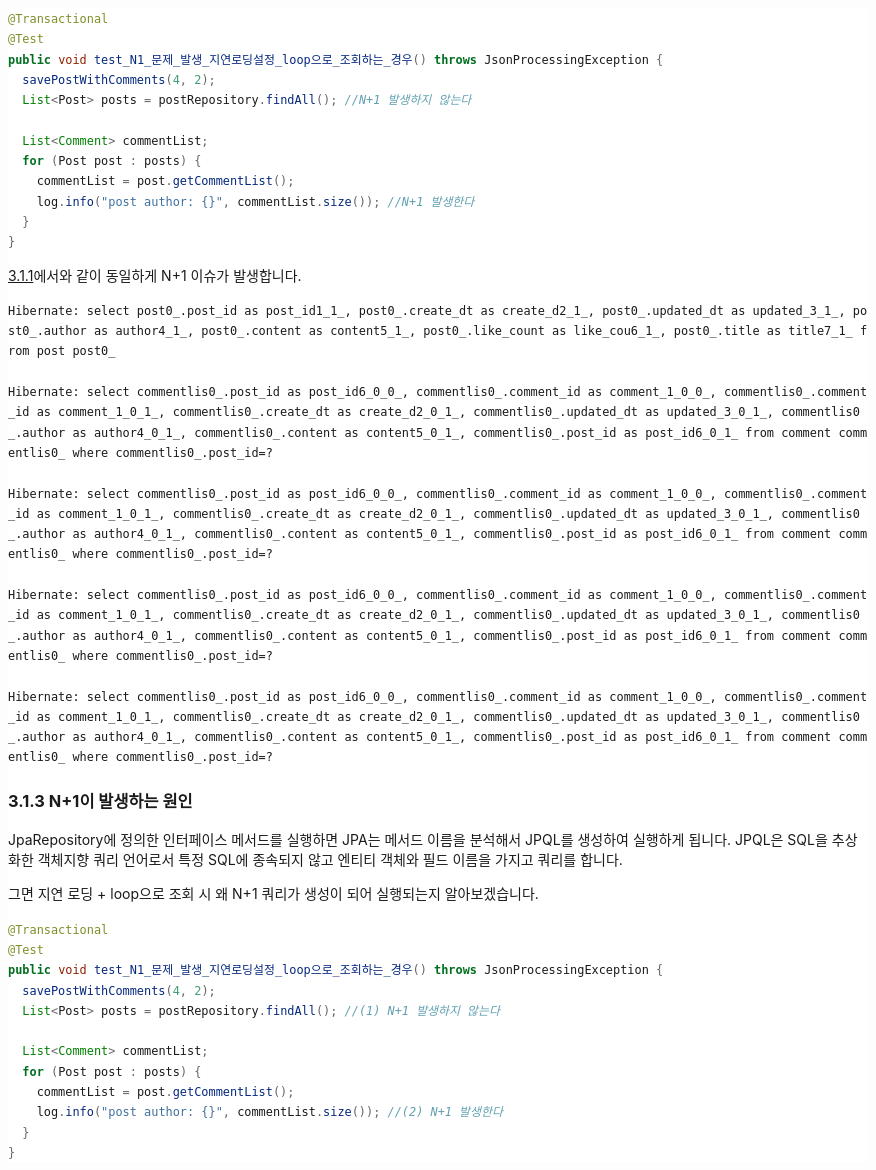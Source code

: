 ```java
@Transactional
@Test
public void test_N1_문제_발생_지연로딩설정_loop으로_조회하는_경우() throws JsonProcessingException {
  savePostWithComments(4, 2);
  List<Post> posts = postRepository.findAll(); //N+1 발생하지 않는다

  List<Comment> commentList;
  for (Post post : posts) {
    commentList = post.getCommentList();
    log.info("post author: {}", commentList.size()); //N+1 발생한다
  }
}

```

[3.1.1]()에서와 같이 동일하게 N+1 이슈가 발생합니다. 

```mysql
Hibernate: select post0_.post_id as post_id1_1_, post0_.create_dt as create_d2_1_, post0_.updated_dt as updated_3_1_, post0_.author as author4_1_, post0_.content as content5_1_, post0_.like_count as like_cou6_1_, post0_.title as title7_1_ from post post0_

Hibernate: select commentlis0_.post_id as post_id6_0_0_, commentlis0_.comment_id as comment_1_0_0_, commentlis0_.comment_id as comment_1_0_1_, commentlis0_.create_dt as create_d2_0_1_, commentlis0_.updated_dt as updated_3_0_1_, commentlis0_.author as author4_0_1_, commentlis0_.content as content5_0_1_, commentlis0_.post_id as post_id6_0_1_ from comment commentlis0_ where commentlis0_.post_id=?

Hibernate: select commentlis0_.post_id as post_id6_0_0_, commentlis0_.comment_id as comment_1_0_0_, commentlis0_.comment_id as comment_1_0_1_, commentlis0_.create_dt as create_d2_0_1_, commentlis0_.updated_dt as updated_3_0_1_, commentlis0_.author as author4_0_1_, commentlis0_.content as content5_0_1_, commentlis0_.post_id as post_id6_0_1_ from comment commentlis0_ where commentlis0_.post_id=?

Hibernate: select commentlis0_.post_id as post_id6_0_0_, commentlis0_.comment_id as comment_1_0_0_, commentlis0_.comment_id as comment_1_0_1_, commentlis0_.create_dt as create_d2_0_1_, commentlis0_.updated_dt as updated_3_0_1_, commentlis0_.author as author4_0_1_, commentlis0_.content as content5_0_1_, commentlis0_.post_id as post_id6_0_1_ from comment commentlis0_ where commentlis0_.post_id=?

Hibernate: select commentlis0_.post_id as post_id6_0_0_, commentlis0_.comment_id as comment_1_0_0_, commentlis0_.comment_id as comment_1_0_1_, commentlis0_.create_dt as create_d2_0_1_, commentlis0_.updated_dt as updated_3_0_1_, commentlis0_.author as author4_0_1_, commentlis0_.content as content5_0_1_, commentlis0_.post_id as post_id6_0_1_ from comment commentlis0_ where commentlis0_.post_id=?
```

### 3.1.3 N+1이 발생하는 원인

JpaRepository에 정의한 인터페이스 메서드를 실행하면 JPA는 메서드 이름을 분석해서 JPQL를 생성하여 실행하게 됩니다.  JPQL은 SQL을 추상화한 객체지향 쿼리 언어로서 특정 SQL에 종속되지 않고 엔티티 객체와 필드 이름을 가지고 쿼리를 합니다. 

그면 지연 로딩 + loop으로 조회 시 왜 N+1 쿼리가 생성이 되어 실행되는지 알아보겠습니다. 

```java
@Transactional
@Test
public void test_N1_문제_발생_지연로딩설정_loop으로_조회하는_경우() throws JsonProcessingException {
  savePostWithComments(4, 2);
  List<Post> posts = postRepository.findAll(); //(1) N+1 발생하지 않는다

  List<Comment> commentList;
  for (Post post : posts) {
    commentList = post.getCommentList();
    log.info("post author: {}", commentList.size()); //(2) N+1 발생한다
  }
}
```
